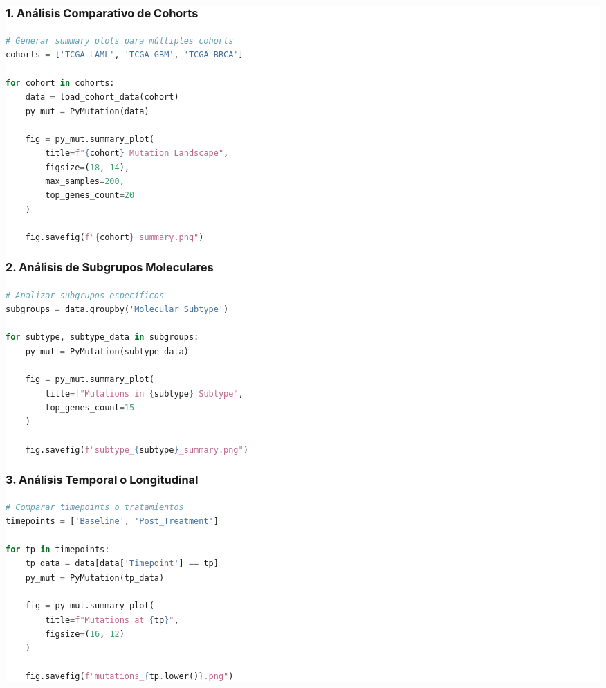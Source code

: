 ### 1. Análisis Comparativo de Cohorts

```python
# Generar summary plots para múltiples cohorts
cohorts = ['TCGA-LAML', 'TCGA-GBM', 'TCGA-BRCA']

for cohort in cohorts:
    data = load_cohort_data(cohort)
    py_mut = PyMutation(data)
    
    fig = py_mut.summary_plot(
        title=f"{cohort} Mutation Landscape",
        figsize=(18, 14),
        max_samples=200,
        top_genes_count=20
    )
    
    fig.savefig(f"{cohort}_summary.png")
```

### 2. Análisis de Subgrupos Moleculares

```python
# Analizar subgrupos específicos
subgroups = data.groupby('Molecular_Subtype')

for subtype, subtype_data in subgroups:
    py_mut = PyMutation(subtype_data)
    
    fig = py_mut.summary_plot(
        title=f"Mutations in {subtype} Subtype",
        top_genes_count=15
    )
    
    fig.savefig(f"subtype_{subtype}_summary.png")
```

### 3. Análisis Temporal o Longitudinal

```python
# Comparar timepoints o tratamientos
timepoints = ['Baseline', 'Post_Treatment']

for tp in timepoints:
    tp_data = data[data['Timepoint'] == tp]
    py_mut = PyMutation(tp_data)
    
    fig = py_mut.summary_plot(
        title=f"Mutations at {tp}",
        figsize=(16, 12)
    )
    
    fig.savefig(f"mutations_{tp.lower()}.png")
```
